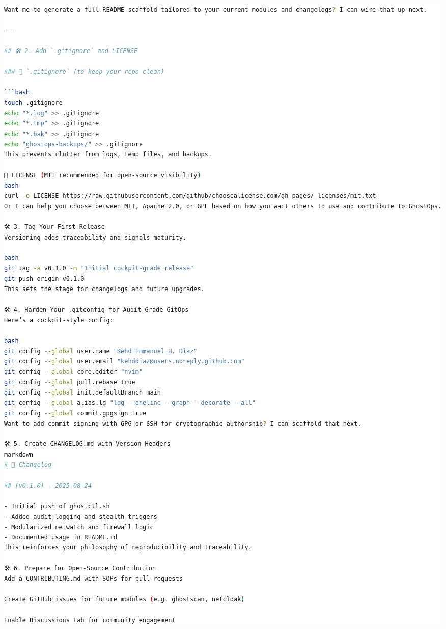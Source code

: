 ```bash
Want me to generate a full README scaffold tailored to your current modules and changelogs? I can wire that up next.

---

## 🛠️ 2. Add `.gitignore` and LICENSE

### 🔹 `.gitignore` (to keep your repo clean)

```bash
touch .gitignore
echo "*.log" >> .gitignore
echo "*.tmp" >> .gitignore
echo "*.bak" >> .gitignore
echo "ghostops-backups/" >> .gitignore
This prevents clutter from logs, temp files, and backups.

🔹 LICENSE (MIT recommended for open-source visibility)
bash
curl -o LICENSE https://raw.githubusercontent.com/github/choosealicense.com/gh-pages/_licenses/mit.txt
Or I can help you choose between MIT, Apache 2.0, or GPL based on how you want others to use and contribute to GhostOps.

🛠️ 3. Tag Your First Release
Versioning adds traceability and signals maturity.

bash
git tag -a v0.1.0 -m "Initial cockpit-grade release"
git push origin v0.1.0
This sets the stage for changelogs and future upgrades.

🛠️ 4. Harden Your .gitconfig for Audit-Grade GitOps
Here’s a cockpit-style config:

bash
git config --global user.name "Kehd Emmanuel H. Diaz"
git config --global user.email "kehddiaz@users.noreply.github.com"
git config --global core.editor "nvim"
git config --global pull.rebase true
git config --global init.defaultBranch main
git config --global alias.lg "log --oneline --graph --decorate --all"
git config --global commit.gpgsign true
Want to add commit signing with GPG or SSH for cryptographic authorship? I can scaffold that next.

🛠️ 5. Create CHANGELOG.md with Version Headers
markdown
# 📜 Changelog

## [v0.1.0] - 2025-08-24

- Initial push of ghostctl.sh
- Added audit logging and stealth triggers
- Modularized netwatch and firewall logic
- Documented usage in README.md
This reinforces your philosophy of reproducibility and traceability.

🛠️ 6. Prepare for Open-Source Contribution
Add a CONTRIBUTING.md with SOPs for pull requests

Create GitHub issues for future modules (e.g. ghostscan, netcloak)

Enable Discussions tab for community engagement
```